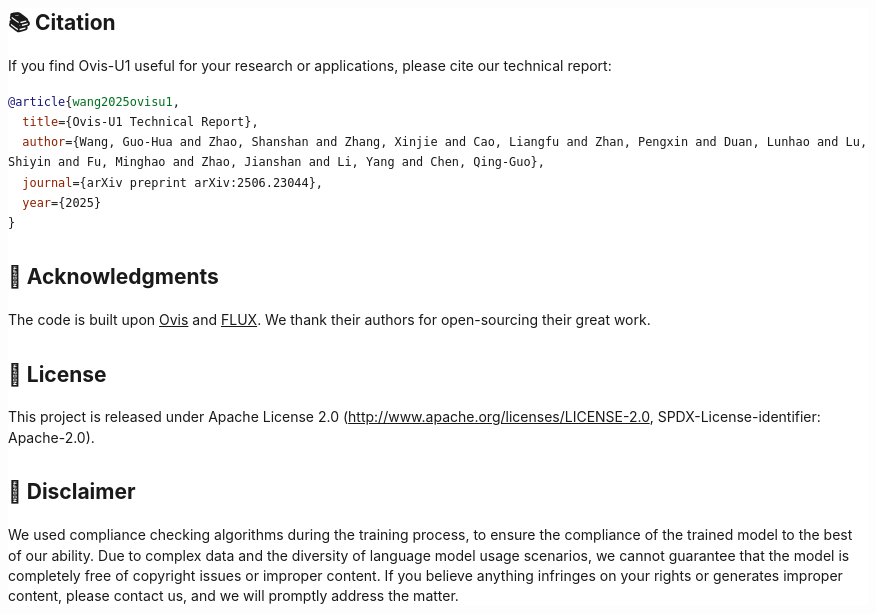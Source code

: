 
## 📚 Citation

If you find Ovis-U1 useful for your research or applications, please cite our technical report:

```bibtex
@article{wang2025ovisu1,
  title={Ovis-U1 Technical Report}, 
  author={Wang, Guo-Hua and Zhao, Shanshan and Zhang, Xinjie and Cao, Liangfu and Zhan, Pengxin and Duan, Lunhao and Lu, Shiyin and Fu, Minghao and Zhao, Jianshan and Li, Yang and Chen, Qing-Guo},
  journal={arXiv preprint arXiv:2506.23044},
  year={2025}
}
```

## 🙏 Acknowledgments

The code is built upon [Ovis](https://github.com/AIDC-AI/Ovis) and [FLUX](https://github.com/black-forest-labs/flux). We thank their authors for open-sourcing their great work.

## 📄 License

This project is released under Apache License 2.0 (http://www.apache.org/licenses/LICENSE-2.0, SPDX-License-identifier: Apache-2.0).

## 🚨 Disclaimer

We used compliance checking algorithms during the training process, to ensure the compliance of the trained model to the best of our ability. Due to complex data and the diversity of language model usage scenarios, we cannot guarantee that the model is completely free of copyright issues or improper content. If you believe anything infringes on your rights or generates improper content, please contact us, and we will promptly address the matter.
